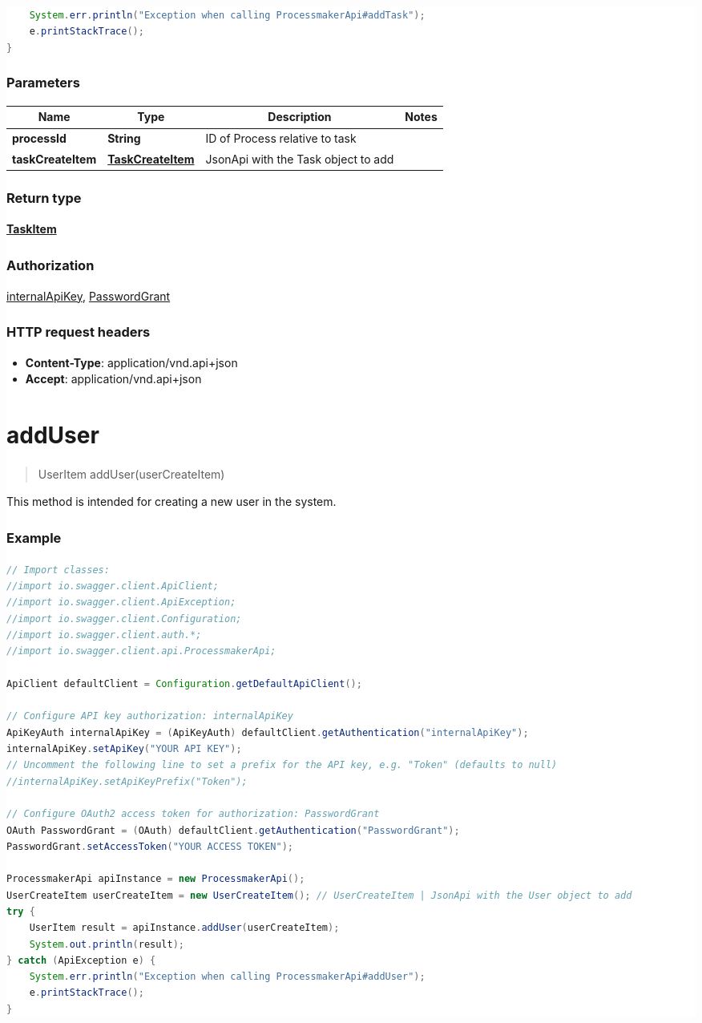 ```java
    System.err.println("Exception when calling ProcessmakerApi#addTask");
    e.printStackTrace();
}
```

### Parameters

Name | Type | Description  | Notes
------------- | ------------- | ------------- | -------------
 **processId** | **String**| ID of Process relative to task |
 **taskCreateItem** | [**TaskCreateItem**](TaskCreateItem.md)| JsonApi with the Task object to add |

### Return type

[**TaskItem**](TaskItem.md)

### Authorization

[internalApiKey](../README.md#internalApiKey), [PasswordGrant](../README.md#PasswordGrant)

### HTTP request headers

 - **Content-Type**: application/vnd.api+json
 - **Accept**: application/vnd.api+json

<a name="addUser"></a>
# **addUser**
> UserItem addUser(userCreateItem)



This method is intended for creating a new user in the system.

### Example
```java
// Import classes:
//import io.swagger.client.ApiClient;
//import io.swagger.client.ApiException;
//import io.swagger.client.Configuration;
//import io.swagger.client.auth.*;
//import io.swagger.client.api.ProcessmakerApi;

ApiClient defaultClient = Configuration.getDefaultApiClient();

// Configure API key authorization: internalApiKey
ApiKeyAuth internalApiKey = (ApiKeyAuth) defaultClient.getAuthentication("internalApiKey");
internalApiKey.setApiKey("YOUR API KEY");
// Uncomment the following line to set a prefix for the API key, e.g. "Token" (defaults to null)
//internalApiKey.setApiKeyPrefix("Token");

// Configure OAuth2 access token for authorization: PasswordGrant
OAuth PasswordGrant = (OAuth) defaultClient.getAuthentication("PasswordGrant");
PasswordGrant.setAccessToken("YOUR ACCESS TOKEN");

ProcessmakerApi apiInstance = new ProcessmakerApi();
UserCreateItem userCreateItem = new UserCreateItem(); // UserCreateItem | JsonApi with the User object to add
try {
    UserItem result = apiInstance.addUser(userCreateItem);
    System.out.println(result);
} catch (ApiException e) {
    System.err.println("Exception when calling ProcessmakerApi#addUser");
    e.printStackTrace();
}
```